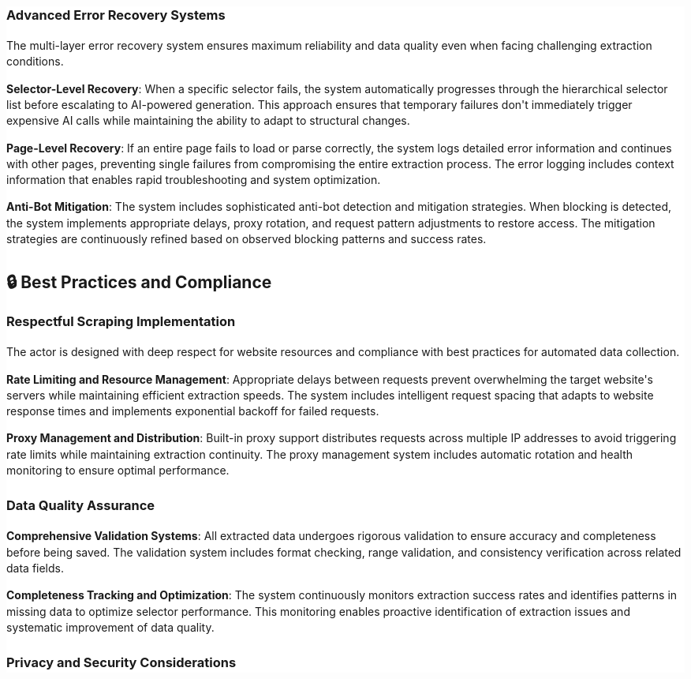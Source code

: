 ### **Advanced Error Recovery Systems**

The multi-layer error recovery system ensures maximum reliability and data quality even when facing challenging extraction conditions.

**Selector-Level Recovery**:
When a specific selector fails, the system automatically progresses through the hierarchical selector list before escalating to AI-powered generation. This approach ensures that temporary failures don't immediately trigger expensive AI calls while maintaining the ability to adapt to structural changes.

**Page-Level Recovery**:
If an entire page fails to load or parse correctly, the system logs detailed error information and continues with other pages, preventing single failures from compromising the entire extraction process. The error logging includes context information that enables rapid troubleshooting and system optimization.

**Anti-Bot Mitigation**:
The system includes sophisticated anti-bot detection and mitigation strategies. When blocking is detected, the system implements appropriate delays, proxy rotation, and request pattern adjustments to restore access. The mitigation strategies are continuously refined based on observed blocking patterns and success rates.

## 🔒 Best Practices and Compliance

### **Respectful Scraping Implementation**

The actor is designed with deep respect for website resources and compliance with best practices for automated data collection.

**Rate Limiting and Resource Management**:
Appropriate delays between requests prevent overwhelming the target website's servers while maintaining efficient extraction speeds. The system includes intelligent request spacing that adapts to website response times and implements exponential backoff for failed requests.

**Proxy Management and Distribution**:
Built-in proxy support distributes requests across multiple IP addresses to avoid triggering rate limits while maintaining extraction continuity. The proxy management system includes automatic rotation and health monitoring to ensure optimal performance.

### **Data Quality Assurance**

**Comprehensive Validation Systems**:
All extracted data undergoes rigorous validation to ensure accuracy and completeness before being saved. The validation system includes format checking, range validation, and consistency verification across related data fields.

**Completeness Tracking and Optimization**:
The system continuously monitors extraction success rates and identifies patterns in missing data to optimize selector performance. This monitoring enables proactive identification of extraction issues and systematic improvement of data quality.

### **Privacy and Security Considerations**
